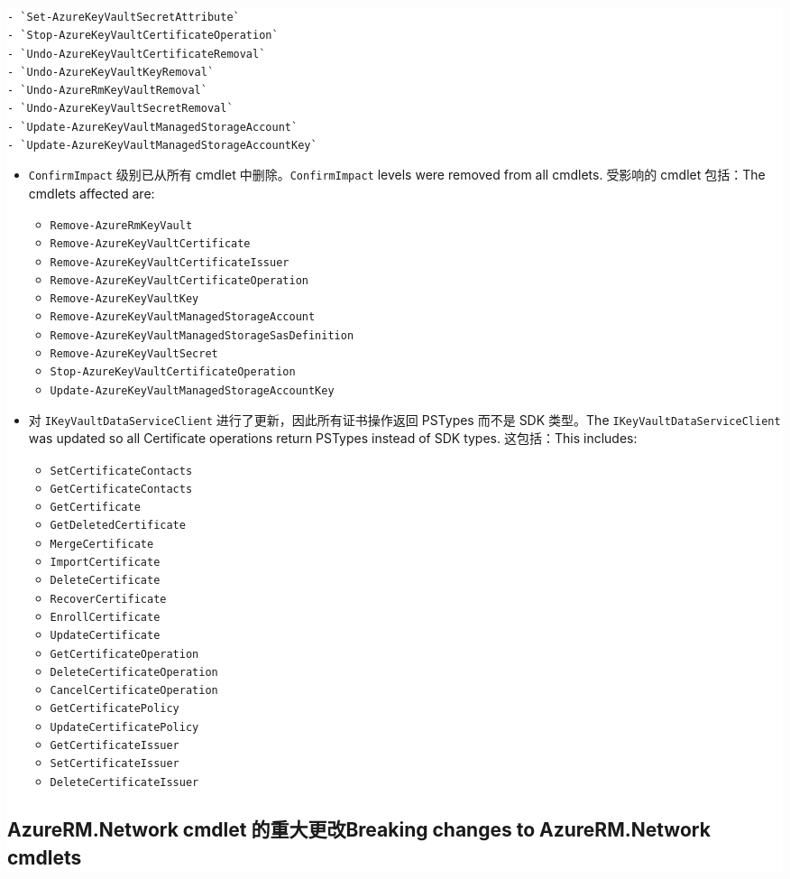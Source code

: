     - `Set-AzureKeyVaultSecretAttribute`
    - `Stop-AzureKeyVaultCertificateOperation`
    - `Undo-AzureKeyVaultCertificateRemoval`
    - `Undo-AzureKeyVaultKeyRemoval`
    - `Undo-AzureRmKeyVaultRemoval`
    - `Undo-AzureKeyVaultSecretRemoval`
    - `Update-AzureKeyVaultManagedStorageAccount`
    - `Update-AzureKeyVaultManagedStorageAccountKey`

- <span data-ttu-id="7a89c-228">`ConfirmImpact` 级别已从所有 cmdlet 中删除。</span><span class="sxs-lookup"><span data-stu-id="7a89c-228">`ConfirmImpact` levels were removed from all cmdlets.</span></span>  <span data-ttu-id="7a89c-229">受影响的 cmdlet 包括：</span><span class="sxs-lookup"><span data-stu-id="7a89c-229">The cmdlets affected are:</span></span>
    - `Remove-AzureRmKeyVault`
    - `Remove-AzureKeyVaultCertificate`
    - `Remove-AzureKeyVaultCertificateIssuer`
    - `Remove-AzureKeyVaultCertificateOperation`
    - `Remove-AzureKeyVaultKey`
    - `Remove-AzureKeyVaultManagedStorageAccount`
    - `Remove-AzureKeyVaultManagedStorageSasDefinition`
    - `Remove-AzureKeyVaultSecret`
    - `Stop-AzureKeyVaultCertificateOperation`
    - `Update-AzureKeyVaultManagedStorageAccountKey`

- <span data-ttu-id="7a89c-230">对 `IKeyVaultDataServiceClient` 进行了更新，因此所有证书操作返回 PSTypes 而不是 SDK 类型。</span><span class="sxs-lookup"><span data-stu-id="7a89c-230">The `IKeyVaultDataServiceClient` was updated so all Certificate operations return PSTypes instead of SDK types.</span></span> <span data-ttu-id="7a89c-231">这包括：</span><span class="sxs-lookup"><span data-stu-id="7a89c-231">This includes:</span></span>
    - `SetCertificateContacts`
    - `GetCertificateContacts`
    - `GetCertificate`
    - `GetDeletedCertificate`
    - `MergeCertificate`
    - `ImportCertificate`
    - `DeleteCertificate`
    - `RecoverCertificate`
    - `EnrollCertificate`
    - `UpdateCertificate`
    - `GetCertificateOperation`
    - `DeleteCertificateOperation`
    - `CancelCertificateOperation`
    - `GetCertificatePolicy`
    - `UpdateCertificatePolicy`
    - `GetCertificateIssuer`
    - `SetCertificateIssuer`
    - `DeleteCertificateIssuer`

## <a name="breaking-changes-to-azurermnetwork-cmdlets"></a><span data-ttu-id="7a89c-232">AzureRM.Network cmdlet 的重大更改</span><span class="sxs-lookup"><span data-stu-id="7a89c-232">Breaking changes to AzureRM.Network cmdlets</span></span>

